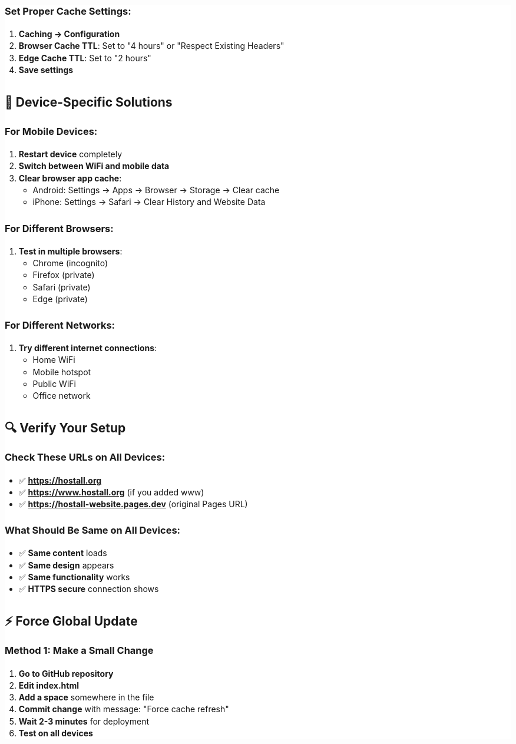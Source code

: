 ### Set Proper Cache Settings:
1. **Caching → Configuration**
2. **Browser Cache TTL**: Set to "4 hours" or "Respect Existing Headers"
3. **Edge Cache TTL**: Set to "2 hours"
4. **Save settings**

## 📱 Device-Specific Solutions

### For Mobile Devices:
1. **Restart device** completely
2. **Switch between WiFi and mobile data**
3. **Clear browser app cache**:
   - Android: Settings → Apps → Browser → Storage → Clear cache
   - iPhone: Settings → Safari → Clear History and Website Data

### For Different Browsers:
1. **Test in multiple browsers**:
   - Chrome (incognito)
   - Firefox (private)
   - Safari (private)
   - Edge (private)

### For Different Networks:
1. **Try different internet connections**:
   - Home WiFi
   - Mobile hotspot
   - Public WiFi
   - Office network

## 🔍 Verify Your Setup

### Check These URLs on All Devices:
- ✅ **https://hostall.org**
- ✅ **https://www.hostall.org** (if you added www)
- ✅ **https://hostall-website.pages.dev** (original Pages URL)

### What Should Be Same on All Devices:
- ✅ **Same content** loads
- ✅ **Same design** appears
- ✅ **Same functionality** works
- ✅ **HTTPS secure** connection shows

## ⚡ Force Global Update

### Method 1: Make a Small Change
1. **Go to GitHub repository**
2. **Edit index.html**
3. **Add a space** somewhere in the file
4. **Commit change** with message: "Force cache refresh"
5. **Wait 2-3 minutes** for deployment
6. **Test on all devices**

